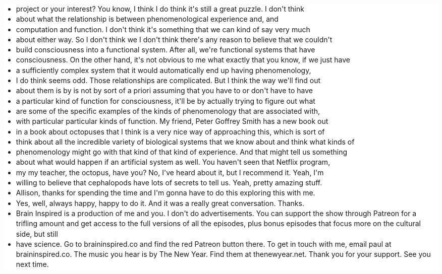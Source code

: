 *  project or your interest? You know, I think I do think it's still a great puzzle. I don't think
*  about what the relationship is between phenomenological experience and, and
*  computation and function. I don't think it's something that we can kind of say very much
*  about either way. So I don't think we I don't think there's any reason to believe that we couldn't
*  build consciousness into a functional system. After all, we're functional systems that have
*  consciousness. On the other hand, it's not obvious to me what exactly that you know, if we just have
*  a sufficiently complex system that it would automatically end up having phenomenology,
*  I do think seems odd. Those relationships are complicated. But I think the way we'll find out
*  about them is by is not by sort of a priori assuming that you have to or don't have to have
*  a particular kind of function for consciousness, it'll be by actually trying to figure out what
*  are some of the specific examples of the kinds of phenomenology that are associated with,
*  with particular particular kinds of function. My friend, Peter Goffrey Smith has a new book out
*  in a book about octopuses that I think is a very nice way of approaching this, which is sort of
*  think about all the incredible variety of biological systems that we know about and think what kinds of
*  phenomenology might go with that kind of that kind of experience. And that might tell us something
*  about what would happen if an artificial system as well. You haven't seen that Netflix program,
*  my my teacher, the octopus, have you? No, I've heard about it, but I recommend it. Yeah, I'm
*  willing to believe that cephalopods have lots of secrets to tell us. Yeah, pretty amazing stuff.
*  Allison, thanks for spending the time and I'm gonna have to do this exploring this with me.
*  Yes, well, always happy, happy to do it. And it was a really great conversation. Thanks.
*  Brain Inspired is a production of me and you. I don't do advertisements. You can support the show through Patreon for a trifling amount and get access to the full versions of all the episodes, plus bonus episodes that focus more on the cultural side, but still
*  have science. Go to braininspired.co and find the red Patreon button there. To get in touch with me, email paul at braininspired.co. The music you hear is by The New Year. Find them at thenewyear.net. Thank you for your support. See you next time.
